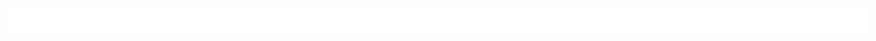 <svg xmlns="http://www.w3.org/2000/svg" xmlns:xlink="http://www.w3.org/1999/xlink" xmlns:svgjs="http://svgjs.com/svgjs" version="1.1" width="1.4em" height="1.4em" x="0" y="0" viewBox="0 0 480 480" style="enable-background:new 0 0 512 512" xml:space="preserve" class=""><g><path xmlns="http://www.w3.org/2000/svg" d="m184 288c-44.183594 0-80 35.816406-80 80s35.816406 80 80 80 80-35.816406 80-80c-.046875-44.164062-35.835938-79.953125-80-80zm0 144c-35.347656 0-64-28.652344-64-64s28.652344-64 64-64 64 28.652344 64 64c-.039062 35.328125-28.671875 63.960938-64 64zm0 0" fill="#ffffff" data-original="#000000" style="" class=""/><path xmlns="http://www.w3.org/2000/svg" d="m184 344c9.769531 0 16 4.734375 16 8h16c0-11.367188-10.070312-20.574219-24-23.199219v-8.800781h-16v8.800781c-13.929688 2.605469-24 11.816407-24 23.199219 0 13.464844 14.054688 24 32 24 9.769531 0 16 4.734375 16 8s-6.230469 8-16 8-16-4.734375-16-8h-16c0 11.367188 10.070312 20.574219 24 23.199219v8.800781h16v-8.800781c13.929688-2.605469 24-11.816407 24-23.199219 0-13.464844-14.054688-24-32-24-9.769531 0-16-4.734375-16-8s6.230469-8 16-8zm0 0" fill="#ffffff" data-original="#000000" style="" class=""/><path xmlns="http://www.w3.org/2000/svg" d="m408 464h-336v-192h128c13.253906 0 24-10.746094 24-24v-200h88v96h96v112h16v-123.3125l-100.6875-100.6875h-99.3125v-8c0-13.253906-10.746094-24-24-24h-176c-13.253906 0-24 10.746094-24 24v224c0 13.253906 10.746094 24 24 24h32v208h368v-112h-16zm-80-404.6875 68.6875 68.6875h-68.6875zm-312 188.6875v-224c0-4.417969 3.582031-8 8-8h176c4.417969 0 8 3.582031 8 8v224c0 4.417969-3.582031 8-8 8h-176c-4.417969 0-8-3.582031-8-8zm0 0" fill="#ffffff" data-original="#000000" style="" class=""/><path xmlns="http://www.w3.org/2000/svg" d="m256 200h16v16h-16zm0 0" fill="#ffffff" data-original="#000000" style="" class=""/><path xmlns="http://www.w3.org/2000/svg" d="m288 200h96v16h-96zm0 0" fill="#ffffff" data-original="#000000" style="" class=""/><path xmlns="http://www.w3.org/2000/svg" d="m256 168h16v16h-16zm0 0" fill="#ffffff" data-original="#000000" style="" class=""/><path xmlns="http://www.w3.org/2000/svg" d="m288 168h96v16h-96zm0 0" fill="#ffffff" data-original="#000000" style="" class=""/><path xmlns="http://www.w3.org/2000/svg" d="m256 232h16v16h-16zm0 0" fill="#ffffff" data-original="#000000" style="" class=""/><path xmlns="http://www.w3.org/2000/svg" d="m288 232h96v16h-96zm0 0" fill="#ffffff" data-original="#000000" style="" class=""/><path xmlns="http://www.w3.org/2000/svg" d="m256 264h16v16h-16zm0 0" fill="#ffffff" data-original="#000000" style="" class=""/><path xmlns="http://www.w3.org/2000/svg" d="m288 264h96v16h-96zm0 0" fill="#ffffff" data-original="#000000" style="" class=""/><path xmlns="http://www.w3.org/2000/svg" d="m200 24h-176v56h176zm-16 40h-144v-24h144zm0 0" fill="#ffffff" data-original="#000000" style="" class=""/><path xmlns="http://www.w3.org/2000/svg" d="m64 88h-16c-8.835938 0-16 7.164062-16 16v16c0 8.835938 7.164062 16 16 16h16c8.835938 0 16-7.164062 16-16v-16c0-8.835938-7.164062-16-16-16zm-16 32v-16h16v16zm0 0" fill="#ffffff" data-original="#000000" style="" class=""/><path xmlns="http://www.w3.org/2000/svg" d="m120 88h-16c-8.835938 0-16 7.164062-16 16v16c0 8.835938 7.164062 16 16 16h16c8.835938 0 16-7.164062 16-16v-16c0-8.835938-7.164062-16-16-16zm-16 32v-16h16v16zm0 0" fill="#ffffff" data-original="#000000" style="" class=""/><path xmlns="http://www.w3.org/2000/svg" d="m176 88h-16c-8.835938 0-16 7.164062-16 16v16c0 8.835938 7.164062 16 16 16h16c8.835938 0 16-7.164062 16-16v-16c0-8.835938-7.164062-16-16-16zm-16 32v-16h16v16zm0 0" fill="#ffffff" data-original="#000000" style="" class=""/><path xmlns="http://www.w3.org/2000/svg" d="m64 144h-16c-8.835938 0-16 7.164062-16 16v16c0 8.835938 7.164062 16 16 16h16c8.835938 0 16-7.164062 16-16v-16c0-8.835938-7.164062-16-16-16zm-16 32v-16h16v16zm0 0" fill="#ffffff" data-original="#000000" style="" class=""/><path xmlns="http://www.w3.org/2000/svg" d="m120 144h-16c-8.835938 0-16 7.164062-16 16v16c0 8.835938 7.164062 16 16 16h16c8.835938 0 16-7.164062 16-16v-16c0-8.835938-7.164062-16-16-16zm-16 32v-16h16v16zm0 0" fill="#ffffff" data-original="#000000" style="" class=""/><path xmlns="http://www.w3.org/2000/svg" d="m176 144h-16c-8.835938 0-16 7.164062-16 16v16c0 8.835938 7.164062 16 16 16h16c8.835938 0 16-7.164062 16-16v-16c0-8.835938-7.164062-16-16-16zm-16 32v-16h16v16zm0 0" fill="#ffffff" data-original="#000000" style="" class=""/><path xmlns="http://www.w3.org/2000/svg" d="m64 200h-16c-8.835938 0-16 7.164062-16 16v16c0 8.835938 7.164062 16 16 16h16c8.835938 0 16-7.164062 16-16v-16c0-8.835938-7.164062-16-16-16zm-16 32v-16h16v16zm0 0" fill="#ffffff" data-original="#000000" style="" class=""/><path xmlns="http://www.w3.org/2000/svg" d="m120 200h-16c-8.835938 0-16 7.164062-16 16v16c0 8.835938 7.164062 16 16 16h16c8.835938 0 16-7.164062 16-16v-16c0-8.835938-7.164062-16-16-16zm-16 32v-16h16v16zm0 0" fill="#ffffff" data-original="#000000" style="" class=""/><path xmlns="http://www.w3.org/2000/svg" d="m176 200h-16c-8.835938 0-16 7.164062-16 16v16c0 8.835938 7.164062 16 16 16h16c8.835938 0 16-7.164062 16-16v-16c0-8.835938-7.164062-16-16-16zm-16 32v-16h16v16zm0 0" fill="#ffffff" data-original="#000000" style="" class=""/>